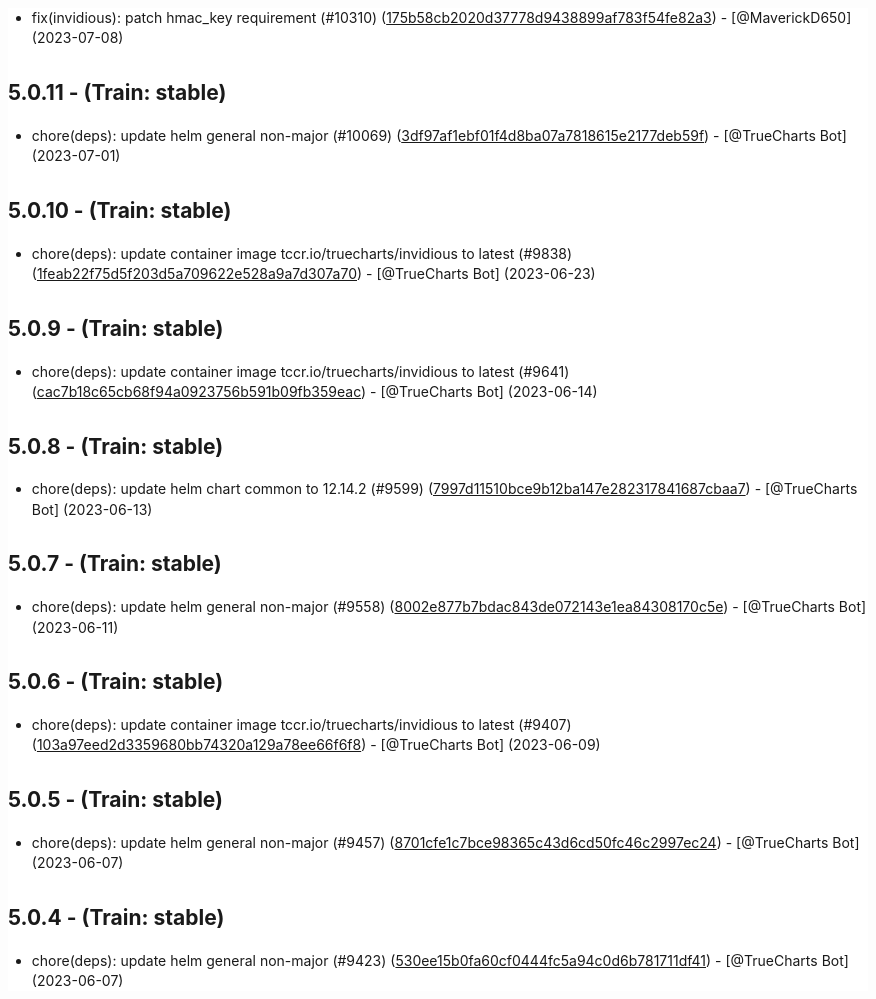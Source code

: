 - fix(invidious): patch hmac_key requirement (#10310) ([175b58cb2020d37778d9438899af783f54fe82a3](https://github.com/truecharts/charts/commit/175b58cb2020d37778d9438899af783f54fe82a3)) - [@MaverickD650] (2023-07-08)

## 5.0.11 - (Train: stable)

- chore(deps): update helm general non-major (#10069) ([3df97af1ebf01f4d8ba07a7818615e2177deb59f](https://github.com/truecharts/charts/commit/3df97af1ebf01f4d8ba07a7818615e2177deb59f)) - [@TrueCharts Bot] (2023-07-01)

## 5.0.10 - (Train: stable)

- chore(deps): update container image tccr.io/truecharts/invidious to latest (#9838) ([1feab22f75d5f203d5a709622e528a9a7d307a70](https://github.com/truecharts/charts/commit/1feab22f75d5f203d5a709622e528a9a7d307a70)) - [@TrueCharts Bot] (2023-06-23)

## 5.0.9 - (Train: stable)

- chore(deps): update container image tccr.io/truecharts/invidious to latest (#9641) ([cac7b18c65cb68f94a0923756b591b09fb359eac](https://github.com/truecharts/charts/commit/cac7b18c65cb68f94a0923756b591b09fb359eac)) - [@TrueCharts Bot] (2023-06-14)

## 5.0.8 - (Train: stable)

- chore(deps): update helm chart common to 12.14.2 (#9599) ([7997d11510bce9b12ba147e282317841687cbaa7](https://github.com/truecharts/charts/commit/7997d11510bce9b12ba147e282317841687cbaa7)) - [@TrueCharts Bot] (2023-06-13)

## 5.0.7 - (Train: stable)

- chore(deps): update helm general non-major (#9558) ([8002e877b7bdac843de072143e1ea84308170c5e](https://github.com/truecharts/charts/commit/8002e877b7bdac843de072143e1ea84308170c5e)) - [@TrueCharts Bot] (2023-06-11)

## 5.0.6 - (Train: stable)

- chore(deps): update container image tccr.io/truecharts/invidious to latest (#9407) ([103a97eed2d3359680bb74320a129a78ee66f6f8](https://github.com/truecharts/charts/commit/103a97eed2d3359680bb74320a129a78ee66f6f8)) - [@TrueCharts Bot] (2023-06-09)

## 5.0.5 - (Train: stable)

- chore(deps): update helm general non-major (#9457) ([8701cfe1c7bce98365c43d6cd50fc46c2997ec24](https://github.com/truecharts/charts/commit/8701cfe1c7bce98365c43d6cd50fc46c2997ec24)) - [@TrueCharts Bot] (2023-06-07)

## 5.0.4 - (Train: stable)

- chore(deps): update helm general non-major (#9423) ([530ee15b0fa60cf0444fc5a94c0d6b781711df41](https://github.com/truecharts/charts/commit/530ee15b0fa60cf0444fc5a94c0d6b781711df41)) - [@TrueCharts Bot] (2023-06-07)
